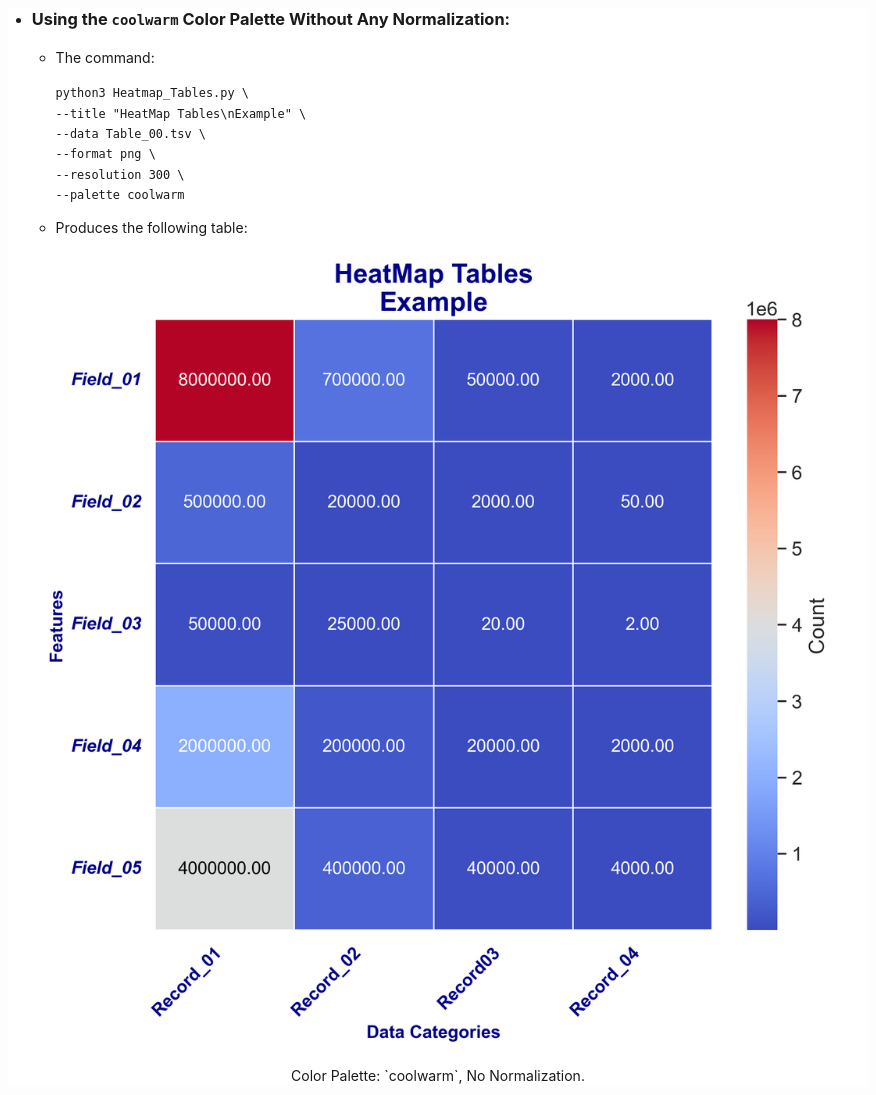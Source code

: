 + ### Using the `coolwarm` Color Palette Without Any Normalization:

  + The command:

    ```
	python3 Heatmap_Tables.py \
	--title "HeatMap Tables\nExample" \
	--data Table_00.tsv \
	--format png \
	--resolution 300 \
	--palette coolwarm
	```

  + Produces the following table:

<p align="center">
<img src="https://github.com/raramayo/HeatMap_Tables_Python/blob/main/Images/Table_00_07_coolwarm.png" width="800" height="800" style="display: block; margin: 0 auto">
<p align="center">
Color Palette: `coolwarm`, No Normalization.
